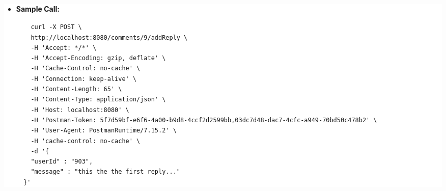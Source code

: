 
* **Sample Call:**

  ```
      curl -X POST \
      http://localhost:8080/comments/9/addReply \
      -H 'Accept: */*' \
      -H 'Accept-Encoding: gzip, deflate' \
      -H 'Cache-Control: no-cache' \
      -H 'Connection: keep-alive' \
      -H 'Content-Length: 65' \
      -H 'Content-Type: application/json' \
      -H 'Host: localhost:8080' \
      -H 'Postman-Token: 5f7d59bf-e6f6-4a00-b9d8-4ccf2d2599bb,03dc7d48-dac7-4cfc-a949-70bd50c478b2' \
      -H 'User-Agent: PostmanRuntime/7.15.2' \
      -H 'cache-control: no-cache' \
      -d '{
      "userId" : "903",
      "message" : "this the the first reply..."
    }'
  ```
